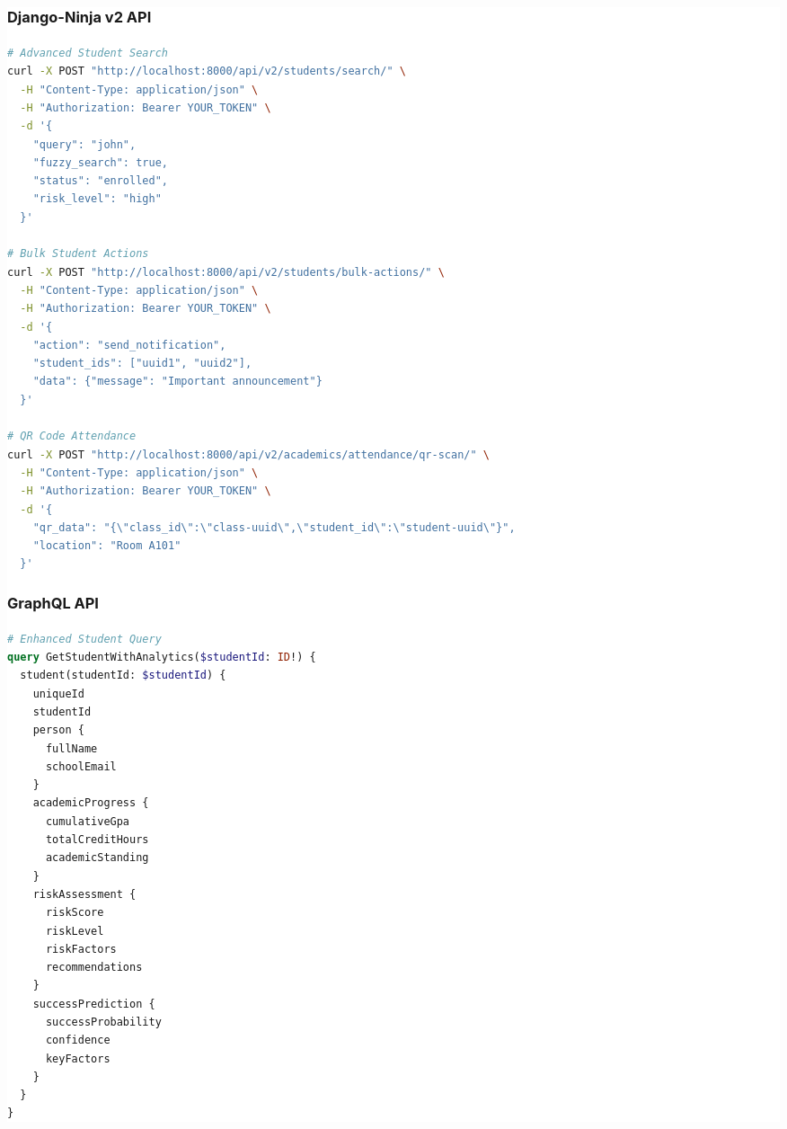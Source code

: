 ### Django-Ninja v2 API

```bash
# Advanced Student Search
curl -X POST "http://localhost:8000/api/v2/students/search/" \
  -H "Content-Type: application/json" \
  -H "Authorization: Bearer YOUR_TOKEN" \
  -d '{
    "query": "john",
    "fuzzy_search": true,
    "status": "enrolled",
    "risk_level": "high"
  }'

# Bulk Student Actions
curl -X POST "http://localhost:8000/api/v2/students/bulk-actions/" \
  -H "Content-Type: application/json" \
  -H "Authorization: Bearer YOUR_TOKEN" \
  -d '{
    "action": "send_notification",
    "student_ids": ["uuid1", "uuid2"],
    "data": {"message": "Important announcement"}
  }'

# QR Code Attendance
curl -X POST "http://localhost:8000/api/v2/academics/attendance/qr-scan/" \
  -H "Content-Type: application/json" \
  -H "Authorization: Bearer YOUR_TOKEN" \
  -d '{
    "qr_data": "{\"class_id\":\"class-uuid\",\"student_id\":\"student-uuid\"}",
    "location": "Room A101"
  }'
```

### GraphQL API

```graphql
# Enhanced Student Query
query GetStudentWithAnalytics($studentId: ID!) {
  student(studentId: $studentId) {
    uniqueId
    studentId
    person {
      fullName
      schoolEmail
    }
    academicProgress {
      cumulativeGpa
      totalCreditHours
      academicStanding
    }
    riskAssessment {
      riskScore
      riskLevel
      riskFactors
      recommendations
    }
    successPrediction {
      successProbability
      confidence
      keyFactors
    }
  }
}
```